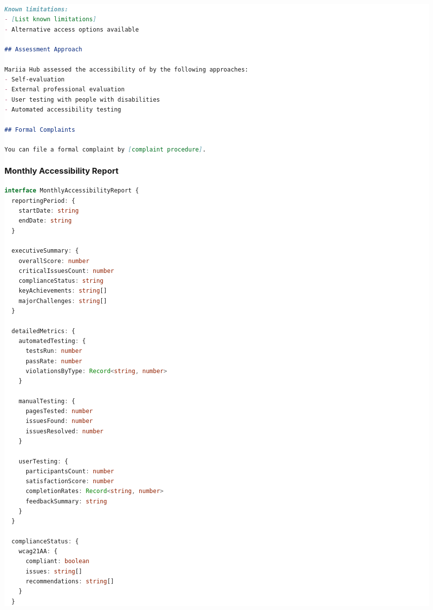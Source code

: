 ```markdown
Known limitations:
- [List known limitations]
- Alternative access options available

## Assessment Approach

Mariia Hub assessed the accessibility of by the following approaches:
- Self-evaluation
- External professional evaluation
- User testing with people with disabilities
- Automated accessibility testing

## Formal Complaints

You can file a formal complaint by [complaint procedure].
```

### Monthly Accessibility Report

```typescript
interface MonthlyAccessibilityReport {
  reportingPeriod: {
    startDate: string
    endDate: string
  }

  executiveSummary: {
    overallScore: number
    criticalIssuesCount: number
    complianceStatus: string
    keyAchievements: string[]
    majorChallenges: string[]
  }

  detailedMetrics: {
    automatedTesting: {
      testsRun: number
      passRate: number
      violationsByType: Record<string, number>
    }

    manualTesting: {
      pagesTested: number
      issuesFound: number
      issuesResolved: number
    }

    userTesting: {
      participantsCount: number
      satisfactionScore: number
      completionRates: Record<string, number>
      feedbackSummary: string
    }
  }

  complianceStatus: {
    wcag21AA: {
      compliant: boolean
      issues: string[]
      recommendations: string[]
    }
  }

```
